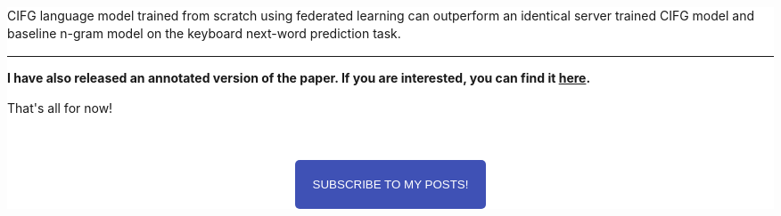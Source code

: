 CIFG language model trained from scratch using federated learning can outperform an identical server trained CIFG model and baseline n-gram model on the keyboard next-word prediction task.


-------

**I have also released an annotated version of the paper. If you are interested, you can find it [here](https://github.com/shreyansh26/Annotated-ML-Papers/blob/main/PPML/Federated%20Learning/Federated%20Learning%20for%20Mobile%20Keyboard%20Prediction.pdf).**

That's all for now!

&nbsp;

<script type="text/javascript" src="//downloads.mailchimp.com/js/signup-forms/popup/unique-methods/embed.js" data-dojo-config="usePlainJson: true, isDebug: false"></script>


<div class="button_cont" align="center"><button id="openpopup" class="example_a">Subscribe to my posts!</button></div>

<style>
    .example_a {
        color: #fff !important;
        text-transform: uppercase;
        text-decoration: none;
        background: #3f51b5;
        padding: 20px;
        border-radius: 5px;
        cursor: pointer;
        display: inline-block;
        border: none;
        transition: all 0.4s ease 0s;
    }

    .example_a:hover {
        background: #434343;
        letter-spacing: 1px;
        -webkit-box-shadow: 0px 5px 40px -10px rgba(0,0,0,0.57);
        -moz-box-shadow: 0px 5px 40px -10px rgba(0,0,0,0.57);
        box-shadow: 5px 40px -10px rgba(0,0,0,0.57);
        transition: all 0.4s ease 0s;
    }
</style>


<script type="text/javascript">

function showMailingPopUp() {
    window.dojoRequire(["mojo/signup-forms/Loader"], function(L) { L.start({"baseUrl":"mc.us4.list-manage.com","uuid":"0b10ac14f50d7f4e7d11cf26a","lid":"667a1bb3da","uniqueMethods":true}) })

    document.cookie = "MCPopupClosed=;path=/;expires=Thu, 01 Jan 1970 00:00:00 UTC";
}

document.getElementById("openpopup").onclick = function() {showMailingPopUp()};

</script>
